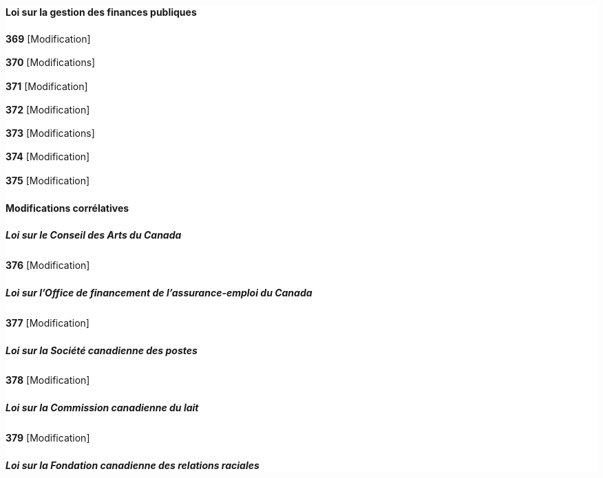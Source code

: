 

#### Loi sur la gestion des finances publiques


**369** [Modification]



**370** [Modifications]



**371** [Modification]



**372** [Modification]



**373** [Modifications]



**374** [Modification]



**375** [Modification]




#### Modifications corrélatives



##### Loi sur le Conseil des Arts du Canada


**376** [Modification]




##### Loi sur l’Office de financement de l’assurance-emploi du Canada


**377** [Modification]




##### Loi sur la Société canadienne des postes


**378** [Modification]




##### Loi sur la Commission canadienne du lait


**379** [Modification]




##### Loi sur la Fondation canadienne des relations raciales
